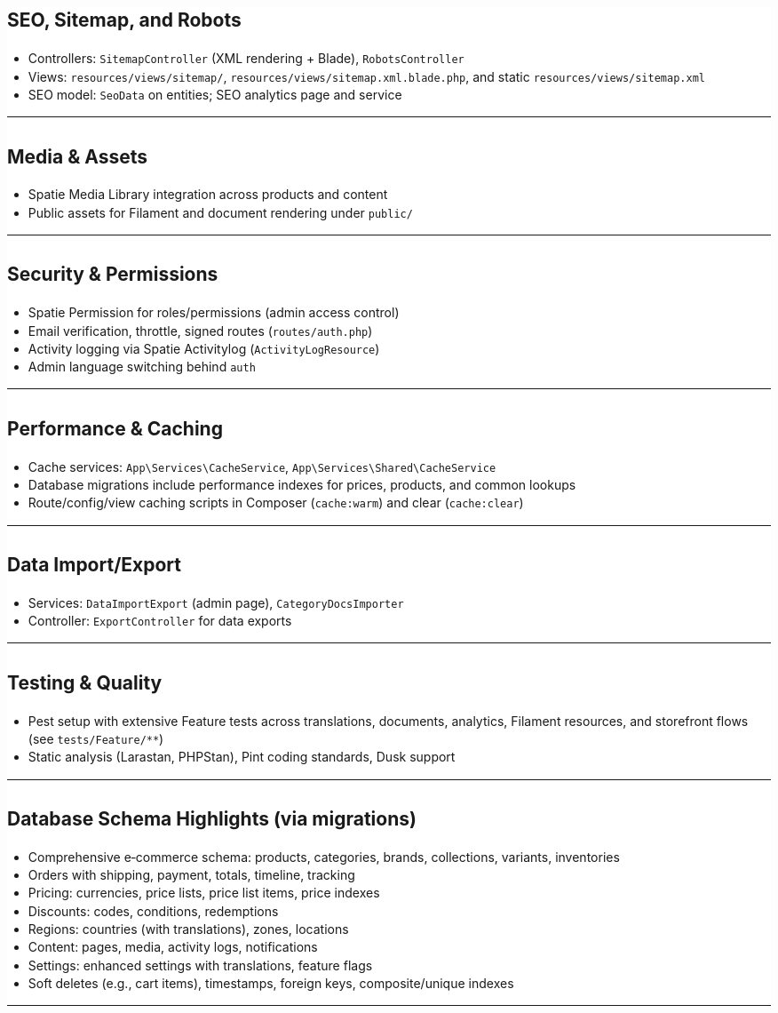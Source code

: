 
## SEO, Sitemap, and Robots
- Controllers: `SitemapController` (XML rendering + Blade), `RobotsController`
- Views: `resources/views/sitemap/`, `resources/views/sitemap.xml.blade.php`, and static `resources/views/sitemap.xml`
- SEO model: `SeoData` on entities; SEO analytics page and service

---

## Media & Assets
- Spatie Media Library integration across products and content
- Public assets for Filament and document rendering under `public/`

---

## Security & Permissions
- Spatie Permission for roles/permissions (admin access control)
- Email verification, throttle, signed routes (`routes/auth.php`)
- Activity logging via Spatie Activitylog (`ActivityLogResource`)
- Admin language switching behind `auth`

---

## Performance & Caching
- Cache services: `App\Services\CacheService`, `App\Services\Shared\CacheService`
- Database migrations include performance indexes for prices, products, and common lookups
- Route/config/view caching scripts in Composer (`cache:warm`) and clear (`cache:clear`)

---

## Data Import/Export
- Services: `DataImportExport` (admin page), `CategoryDocsImporter`
- Controller: `ExportController` for data exports

---

## Testing & Quality
- Pest setup with extensive Feature tests across translations, documents, analytics, Filament resources, and storefront flows (see `tests/Feature/**`)
- Static analysis (Larastan, PHPStan), Pint coding standards, Dusk support

---

## Database Schema Highlights (via migrations)
- Comprehensive e‑commerce schema: products, categories, brands, collections, variants, inventories
- Orders with shipping, payment, totals, timeline, tracking
- Pricing: currencies, price lists, price list items, price indexes
- Discounts: codes, conditions, redemptions
- Regions: countries (with translations), zones, locations
- Content: pages, media, activity logs, notifications
- Settings: enhanced settings with translations, feature flags
- Soft deletes (e.g., cart items), timestamps, foreign keys, composite/unique indexes

---